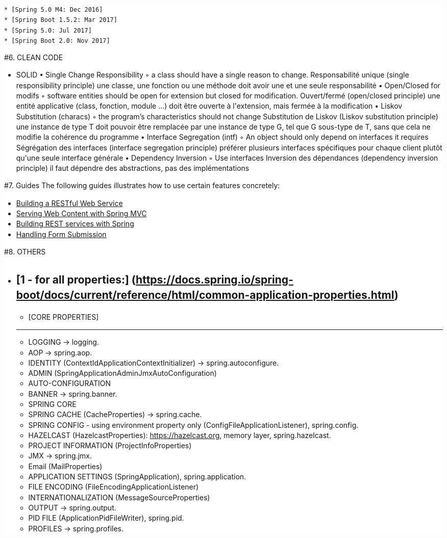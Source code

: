     * [Spring 5.0 M4: Dec 2016]
    * [Spring Boot 1.5.2: Mar 2017]
    * [Spring 5.0: Jul 2017]
    * [Spring Boot 2.0: Nov 2017]
    
#6. CLEAN CODE
* SOLID
    • Single Change Responsibility
        ◦ a class should have a single reason to change.
            Responsabilité unique (single responsibility principle)
            une classe, une fonction ou une méthode doit avoir une et une seule responsabilité
    • Open/Closed for modifs
        ◦ software entities should be open for extension but closed for modification.
            Ouvert/fermé (open/closed principle)
            une entité applicative (class, fonction, module ...) doit être ouverte à l'extension, mais fermée à la modification
    • Liskov Substitution (characs)
        ◦ the program’s characteristics should not change
            Substitution de Liskov (Liskov substitution principle)
            une instance de type T doit pouvoir être remplacée par une instance de type G, tel que G sous-type de T, sans que cela ne modifie la cohérence du programme
    • Interface Segregation (intf)
        ◦ An object should only depend on interfaces it requires
            Ségrégation des interfaces (interface segregation principle)
            préférer plusieurs interfaces spécifiques pour chaque client plutôt qu'une seule interface générale
    • Dependency Inversion
        ◦ Use interfaces
            Inversion des dépendances (dependency inversion principle)
            il faut dépendre des abstractions, pas des implémentations

#7. Guides
The following guides illustrates how to use certain features concretely:

* [Building a RESTful Web Service](https://spring.io/guides/gs/rest-service/)
* [Serving Web Content with Spring MVC](https://spring.io/guides/gs/serving-web-content/)
* [Building REST services with Spring](https://spring.io/guides/tutorials/bookmarks/)
* [Handling Form Submission](https://spring.io/guides/gs/handling-form-submission/)

#8. OTHERS

* [1 - for all properties:]
    (https://docs.spring.io/spring-boot/docs/current/reference/html/common-application-properties.html)
    ----------------------------------------
    * [CORE PROPERTIES]
    ----------------------------------------
    * LOGGING -> logging.
    * AOP -> spring.aop.
    * IDENTITY (ContextIdApplicationContextInitializer) -> spring.autoconfigure.
    * ADMIN (SpringApplicationAdminJmxAutoConfiguration)
    * AUTO-CONFIGURATION
    * BANNER -> spring.banner.
    * SPRING CORE
    * SPRING CACHE (CacheProperties) -> spring.cache.
    * SPRING CONFIG - using environment property only (ConfigFileApplicationListener), spring.config.
    * HAZELCAST (HazelcastProperties): https://hazelcast.org, memory layer, spring.hazelcast.
    * PROJECT INFORMATION (ProjectInfoProperties)
    * JMX -> spring.jmx.
    * Email (MailProperties)
    * APPLICATION SETTINGS (SpringApplication), spring.application.
    * FILE ENCODING (FileEncodingApplicationListener)
    * INTERNATIONALIZATION (MessageSourceProperties)
    * OUTPUT -> spring.output.
    * PID FILE (ApplicationPidFileWriter), spring.pid.
    * PROFILES -> spring.profiles.